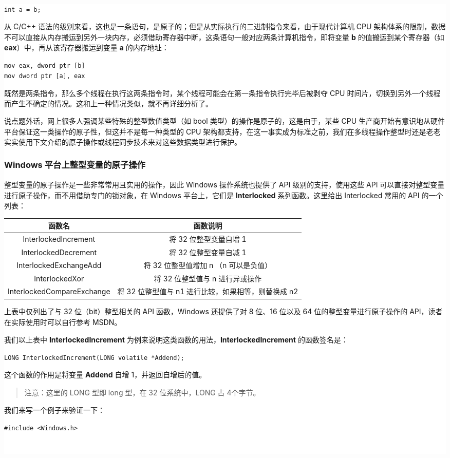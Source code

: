 <pre><code>int a = b;
</code></pre>
<p>从 C/C++ 语法的级别来看，这也是一条语句，是原子的；但是从实际执行的二进制指令来看，由于现代计算机 CPU 架构体系的限制，数据不可以直接从内存搬运到另外一块内存，必须借助寄存器中断，这条语句一般对应两条计算机指令，即将变量 <strong>b</strong> 的值搬运到某个寄存器（如 <strong>eax</strong>）中，再从该寄存器搬运到变量 <strong>a</strong> 的内存地址：</p>
<pre><code>mov eax, dword ptr [b]
mov dword ptr [a], eax 
</code></pre>
<p>既然是两条指令，那么多个线程在执行这两条指令时，某个线程可能会在第一条指令执行完毕后被剥夺 CPU 时间片，切换到另外一个线程而产生不确定的情况。这和上一种情况类似，就不再详细分析了。</p>
<p>说点题外话，网上很多人强调某些特殊的整型数值类型（如 bool 类型）的操作是原子的，这是由于，某些 CPU 生产商开始有意识地从硬件平台保证这一类操作的原子性，但这并不是每一种类型的 CPU 架构都支持，在这一事实成为标准之前，我们在多线程操作整型时还是老老实实使用下文介绍的原子操作或线程同步技术来对这些数据类型进行保护。</p>
<h3 id="windows">Windows 平台上整型变量的原子操作</h3>
<p>整型变量的原子操作是一些非常常用且实用的操作，因此 Windows 操作系统也提供了 API 级别的支持，使用这些 API 可以直接对整型变量进行原子操作，而不用借助专门的锁对象，在 Windows 平台上，它们是 <strong>Interlocked</strong> 系列函数。这里给出 Interlocked 常用的 API 的一个列表：</p>
<table>
<thead>
<tr>
<th style="text-align:center;">函数名</th>
<th style="text-align:center;">函数说明</th>
</tr>
</thead>
<tbody>
<tr>
<td style="text-align:center;">InterlockedIncrement</td>
<td style="text-align:center;">将 32 位整型变量自增 1</td>
</tr>
<tr>
<td style="text-align:center;">InterlockedDecrement</td>
<td style="text-align:center;">将 32 位整型变量自减 1</td>
</tr>
<tr>
<td style="text-align:center;">InterlockedExchangeAdd</td>
<td style="text-align:center;">将 32 位整型值增加 n （n 可以是负值）</td>
</tr>
<tr>
<td style="text-align:center;">InterlockedXor</td>
<td style="text-align:center;">将 32 位整型值与 n 进行异或操作</td>
</tr>
<tr>
<td style="text-align:center;">InterlockedCompareExchange</td>
<td style="text-align:center;">将 32 位整型值与 n1 进行比较，如果相等，则替换成 n2</td>
</tr>
</tbody>
</table>
<p>上表中仅列出了与 32 位（bit）整型相关的 API 函数，Windows 还提供了对 8 位、16 位以及 64 位的整型变量进行原子操作的 API，读者在实际使用时可以自行参考 MSDN。</p>
<p>我们以上表中 <strong>InterlockedIncrement</strong> 为例来说明这类函数的用法，<strong>InterlockedIncrement</strong>  的函数签名是：</p>
<pre><code>LONG InterlockedIncrement(LONG volatile *Addend);
</code></pre>
<p>这个函数的作用是将变量 <strong>Addend</strong> 自增 1，并返回自增后的值。</p>
<blockquote>
  <p>注意：这里的 LONG 型即 long 型，在 32 位系统中，LONG 占 4个字节。</p>
</blockquote>
<p>我们来写一个例子来验证一下：</p>
<pre><code>#include &lt;Windows.h&gt;
